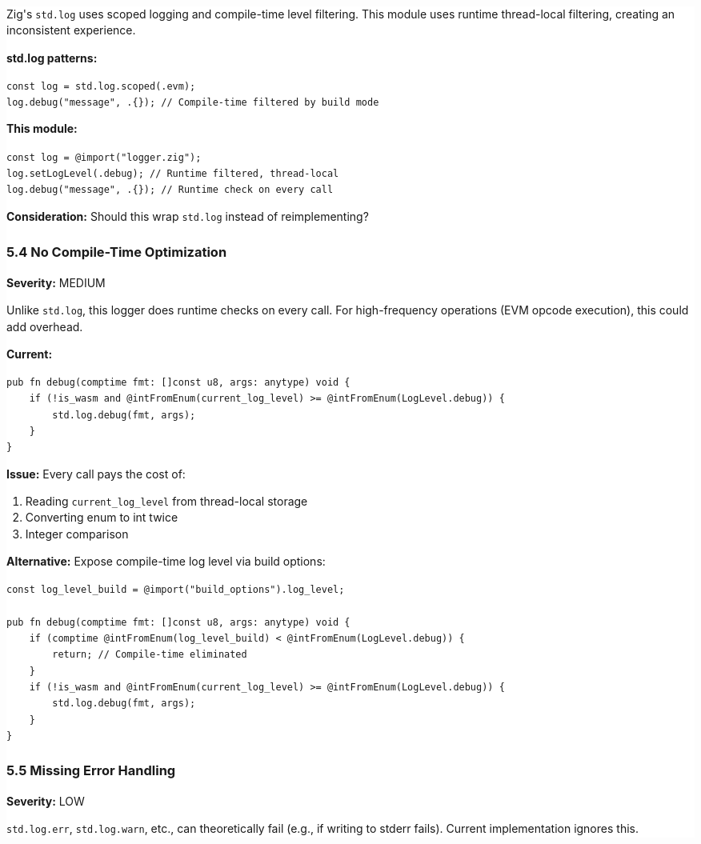 Zig's `std.log` uses scoped logging and compile-time level filtering. This module uses runtime thread-local filtering, creating an inconsistent experience.

**std.log patterns:**
```zig
const log = std.log.scoped(.evm);
log.debug("message", .{}); // Compile-time filtered by build mode
```

**This module:**
```zig
const log = @import("logger.zig");
log.setLogLevel(.debug); // Runtime filtered, thread-local
log.debug("message", .{}); // Runtime check on every call
```

**Consideration:** Should this wrap `std.log` instead of reimplementing?

### 5.4 No Compile-Time Optimization
**Severity:** MEDIUM

Unlike `std.log`, this logger does runtime checks on every call. For high-frequency operations (EVM opcode execution), this could add overhead.

**Current:**
```zig
pub fn debug(comptime fmt: []const u8, args: anytype) void {
    if (!is_wasm and @intFromEnum(current_log_level) >= @intFromEnum(LogLevel.debug)) {
        std.log.debug(fmt, args);
    }
}
```

**Issue:** Every call pays the cost of:
1. Reading `current_log_level` from thread-local storage
2. Converting enum to int twice
3. Integer comparison

**Alternative:** Expose compile-time log level via build options:
```zig
const log_level_build = @import("build_options").log_level;

pub fn debug(comptime fmt: []const u8, args: anytype) void {
    if (comptime @intFromEnum(log_level_build) < @intFromEnum(LogLevel.debug)) {
        return; // Compile-time eliminated
    }
    if (!is_wasm and @intFromEnum(current_log_level) >= @intFromEnum(LogLevel.debug)) {
        std.log.debug(fmt, args);
    }
}
```

### 5.5 Missing Error Handling
**Severity:** LOW

`std.log.err`, `std.log.warn`, etc., can theoretically fail (e.g., if writing to stderr fails). Current implementation ignores this.
